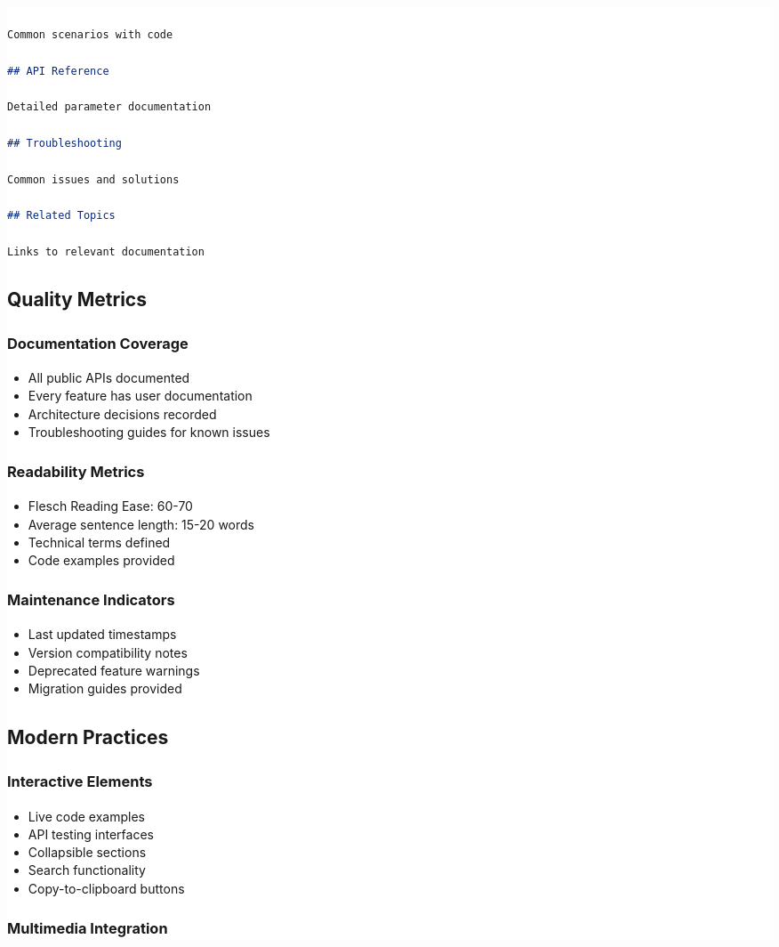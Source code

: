 ```markdown

Common scenarios with code

## API Reference

Detailed parameter documentation

## Troubleshooting

Common issues and solutions

## Related Topics

Links to relevant documentation
```

## Quality Metrics

### **Documentation Coverage**

- All public APIs documented
- Every feature has user documentation
- Architecture decisions recorded
- Troubleshooting guides for known issues

### **Readability Metrics**

- Flesch Reading Ease: 60-70
- Average sentence length: 15-20 words
- Technical terms defined
- Code examples provided

### **Maintenance Indicators**

- Last updated timestamps
- Version compatibility notes
- Deprecated feature warnings
- Migration guides provided

## Modern Practices

### **Interactive Elements**

- Live code examples
- API testing interfaces
- Collapsible sections
- Search functionality
- Copy-to-clipboard buttons

### **Multimedia Integration**
